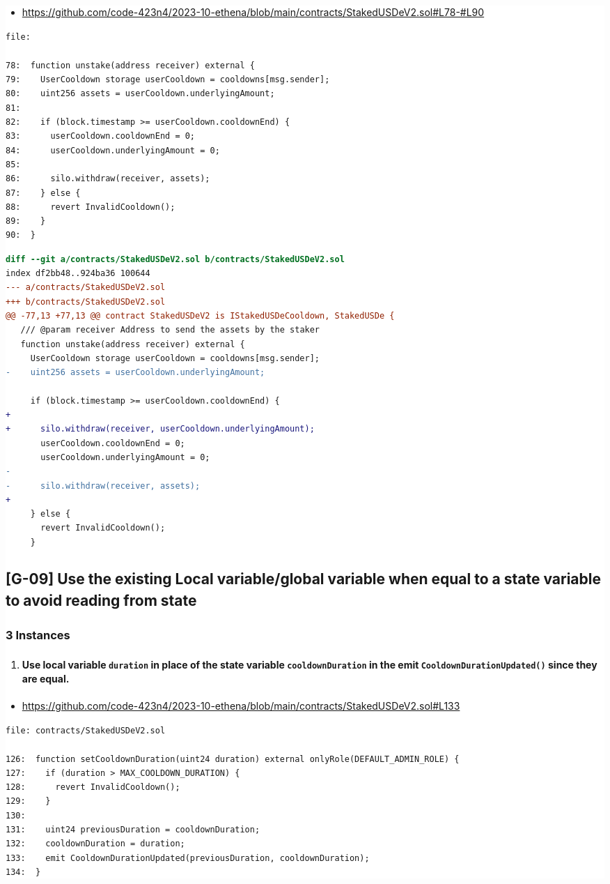 - https://github.com/code-423n4/2023-10-ethena/blob/main/contracts/StakedUSDeV2.sol#L78-#L90
```solidity
file: 

78:  function unstake(address receiver) external {
79:    UserCooldown storage userCooldown = cooldowns[msg.sender];
80:    uint256 assets = userCooldown.underlyingAmount;
81:
82:    if (block.timestamp >= userCooldown.cooldownEnd) {
83:      userCooldown.cooldownEnd = 0;
84:      userCooldown.underlyingAmount = 0;
85:
86:      silo.withdraw(receiver, assets);
87:    } else {
88:      revert InvalidCooldown();
89:    }
90:  }
```

```diff
diff --git a/contracts/StakedUSDeV2.sol b/contracts/StakedUSDeV2.sol
index df2bb48..924ba36 100644
--- a/contracts/StakedUSDeV2.sol
+++ b/contracts/StakedUSDeV2.sol
@@ -77,13 +77,13 @@ contract StakedUSDeV2 is IStakedUSDeCooldown, StakedUSDe {
   /// @param receiver Address to send the assets by the staker
   function unstake(address receiver) external {
     UserCooldown storage userCooldown = cooldowns[msg.sender];
-    uint256 assets = userCooldown.underlyingAmount;

     if (block.timestamp >= userCooldown.cooldownEnd) {
+
+      silo.withdraw(receiver, userCooldown.underlyingAmount);
       userCooldown.cooldownEnd = 0;
       userCooldown.underlyingAmount = 0;
-
-      silo.withdraw(receiver, assets);
+
     } else {
       revert InvalidCooldown();
     }
```




## [G-09] Use the existing Local variable/global variable when equal to a state variable to avoid reading from state

### 3 Instances
1. #### Use local variable `duration` in place of the state variable `cooldownDuration` in the emit `CooldownDurationUpdated()` since they are equal.
- https://github.com/code-423n4/2023-10-ethena/blob/main/contracts/StakedUSDeV2.sol#L133
```solidity
file: contracts/StakedUSDeV2.sol

126:  function setCooldownDuration(uint24 duration) external onlyRole(DEFAULT_ADMIN_ROLE) {
127:    if (duration > MAX_COOLDOWN_DURATION) {
128:      revert InvalidCooldown();
129:    }
130:
131:    uint24 previousDuration = cooldownDuration;
132:    cooldownDuration = duration;
133:    emit CooldownDurationUpdated(previousDuration, cooldownDuration);
134:  }
```